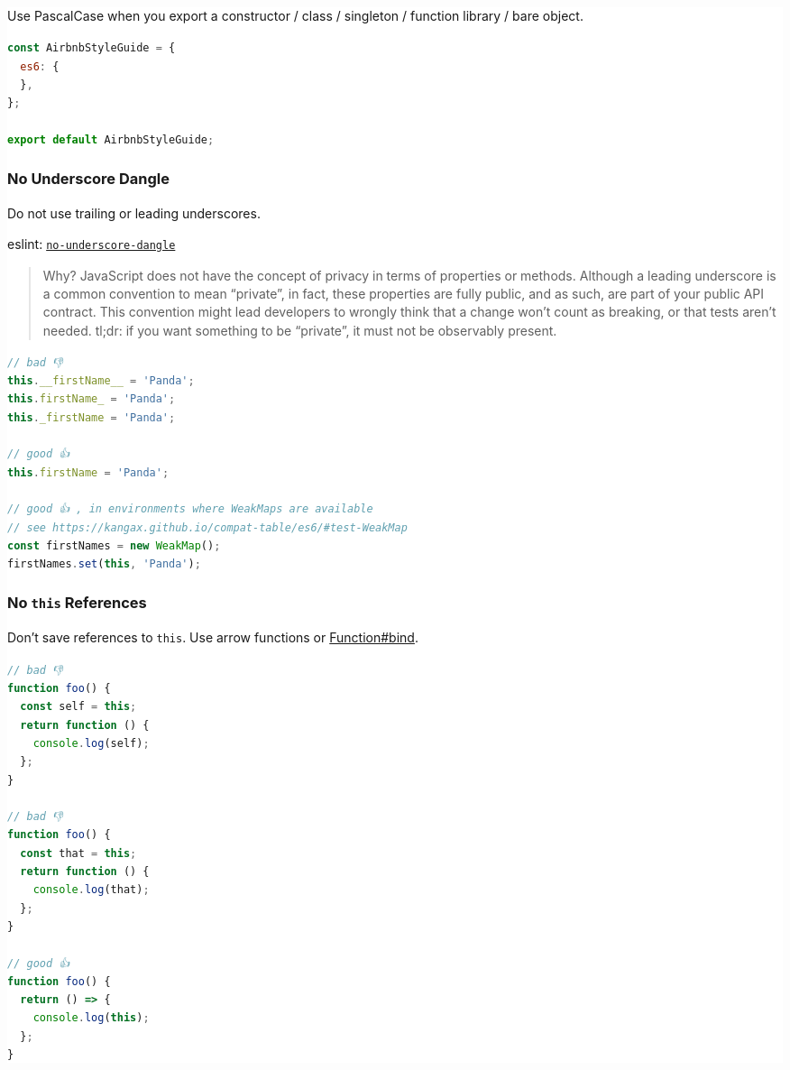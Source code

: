 Use PascalCase when you export a constructor / class / singleton / function library / bare object.

```javascript
const AirbnbStyleGuide = {
  es6: {
  },
};

export default AirbnbStyleGuide;
```

### No Underscore Dangle

Do not use trailing or leading underscores.

eslint: [`no-underscore-dangle`](https://eslint.org/docs/rules/no-underscore-dangle.html)
> Why? JavaScript does not have the concept of privacy in terms of properties or methods. Although a leading underscore is a common convention to mean “private”, in fact, these properties are fully public, and as such, are part of your public API contract. This convention might lead developers to wrongly think that a change won’t count as breaking, or that tests aren’t needed. tl;dr: if you want something to be “private”, it must not be observably present.

```javascript
// bad 👎
this.__firstName__ = 'Panda';
this.firstName_ = 'Panda';
this._firstName = 'Panda';

// good 👍
this.firstName = 'Panda';

// good 👍 , in environments where WeakMaps are available
// see https://kangax.github.io/compat-table/es6/#test-WeakMap
const firstNames = new WeakMap();
firstNames.set(this, 'Panda');
```


### No `this` References

Don’t save references to `this`. Use arrow functions or [Function#bind](https://developer.mozilla.org/en-US/docs/Web/JavaScript/Reference/Global_Objects/Function/bind).

```javascript
// bad 👎
function foo() {
  const self = this;
  return function () {
	console.log(self);
  };
}

// bad 👎
function foo() {
  const that = this;
  return function () {
	console.log(that);
  };
}

// good 👍
function foo() {
  return () => {
	console.log(this);
  };
}
```
